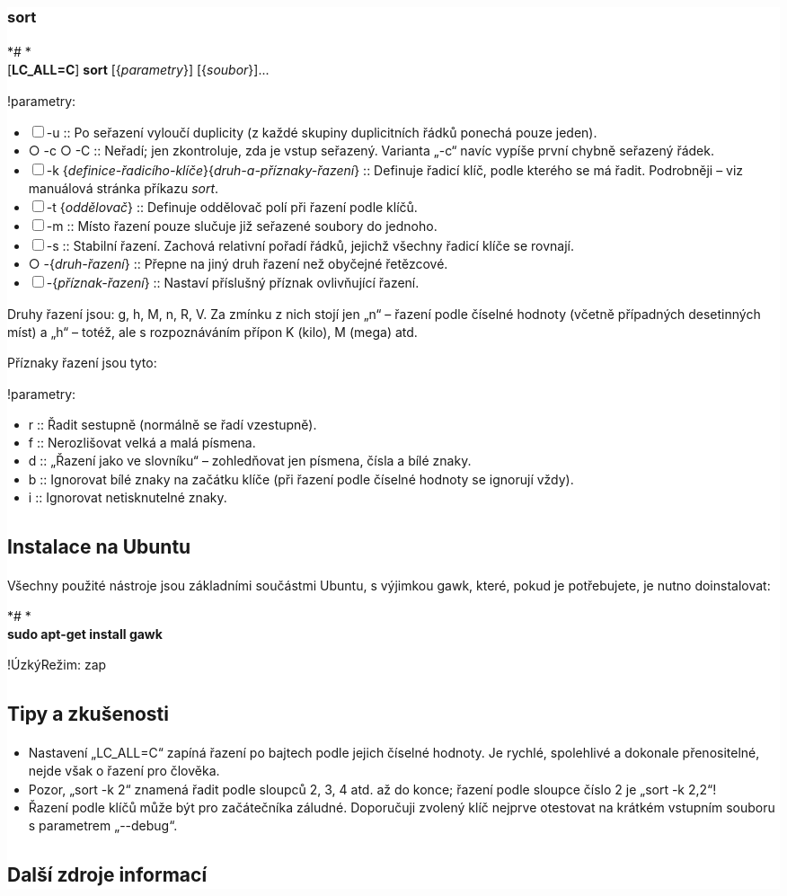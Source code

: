 ### sort

*# *<br>
[**LC\_ALL=C**] **sort** [{*parametry*}] <nic>[{*soubor*}]...

!parametry:

* ☐ -u :: Po seřazení vyloučí duplicity (z každé skupiny duplicitních řádků ponechá pouze jeden).
* ○ -c ○ -C :: Neřadí; jen zkontroluje, zda je vstup seřazený. Varianta „-c“ navíc vypíše první chybně seřazený řádek.
* ☐ -k {*definice-řadicího-klíče*}{*druh-a-příznaky-řazení*} :: Definuje řadicí klíč, podle kterého se má řadit. Podrobněji – viz manuálová stránka příkazu *sort*.
* ☐ -t {*oddělovač*} :: Definuje oddělovač polí při řazení podle klíčů.
* ☐ -m :: Místo řazení pouze slučuje již seřazené soubory do jednoho.
* ☐ -s :: Stabilní řazení. Zachová relativní pořadí řádků, jejichž všechny řadicí klíče se rovnají.
* ○ -{*druh-řazení*} :: Přepne na jiný druh řazení než obyčejné řetězcové.
* ☐ -{*příznak-řazení*} :: Nastaví příslušný příznak ovlivňující řazení.

<neodsadit>Druhy řazení jsou: g, h, M, n, R, V. Za zmínku z nich stojí jen „n“ – řazení podle číselné hodnoty (včetně případných desetinných míst) a „h“ – totéž, ale s rozpoznáváním přípon K (kilo), M (mega) atd.

Příznaky řazení jsou tyto:

!parametry:

* r :: Řadit sestupně (normálně se řadí vzestupně).
* f :: Nerozlišovat velká a malá písmena.
* d :: „Řazení jako ve slovníku“ – zohledňovat jen písmena, čísla a bílé znaky.
* b :: Ignorovat bílé znaky na začátku klíče (při řazení podle číselné hodnoty se ignorují vždy).
* i :: Ignorovat netisknutelné znaky.

## Instalace na Ubuntu

Všechny použité nástroje jsou základními součástmi Ubuntu, s výjimkou gawk, které, pokud je potřebujete, je nutno doinstalovat:

*# *<br>
**sudo apt-get install gawk**



!ÚzkýRežim: zap

## Tipy a zkušenosti

* Nastavení „LC\_ALL=C“ zapíná řazení po bajtech podle jejich číselné hodnoty. Je rychlé, spolehlivé a dokonale přenositelné, nejde však o řazení pro člověka.
* Pozor, „sort -k 2“ znamená řadit podle sloupců 2, 3, 4 atd. až do konce; řazení podle sloupce číslo 2 je „sort -k 2,2“!
* Řazení podle klíčů může být pro začátečníka záludné. Doporučuji zvolený klíč nejprve otestovat na krátkém vstupním souboru s parametrem „\-\-debug“.


## Další zdroje informací
